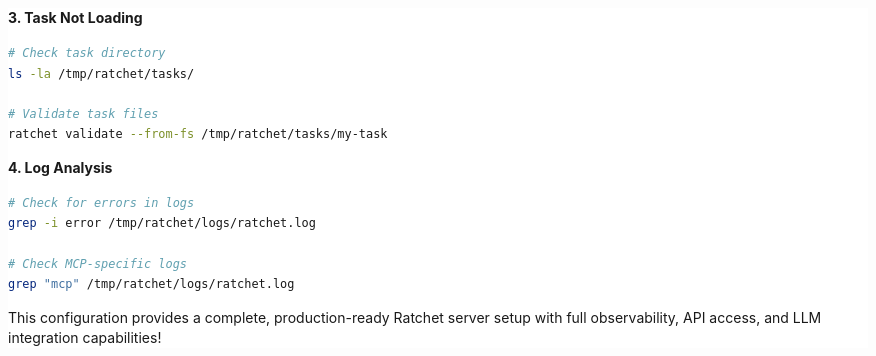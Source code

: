 **3. Task Not Loading**
```bash
# Check task directory
ls -la /tmp/ratchet/tasks/

# Validate task files
ratchet validate --from-fs /tmp/ratchet/tasks/my-task
```

**4. Log Analysis**
```bash
# Check for errors in logs
grep -i error /tmp/ratchet/logs/ratchet.log

# Check MCP-specific logs
grep "mcp" /tmp/ratchet/logs/ratchet.log
```

This configuration provides a complete, production-ready Ratchet server setup with full observability, API access, and LLM integration capabilities!